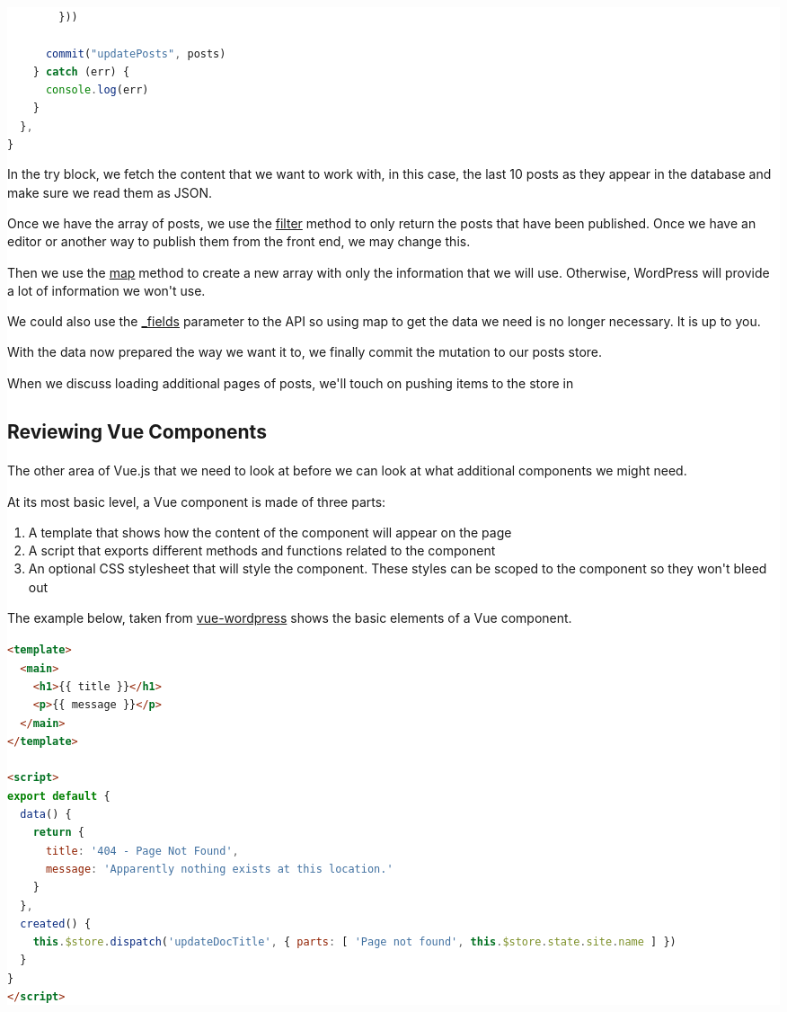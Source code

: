 ```js
        }))

      commit("updatePosts", posts)
    } catch (err) {
      console.log(err)
    }
  },
}
```

In the try block, we fetch the content that we want to work with, in this case, the last 10 posts as they appear in the database and make sure we read them as JSON.

Once we have the array of posts, we use the [filter](https://developer.mozilla.org/en-US/docs/Web/JavaScript/Reference/Global_Objects/Array/filter) method to only return the posts that have been published. Once we have an editor or another way to publish them from the front end, we may change this.

Then we use the [map](https://developer.mozilla.org/en-US/docs/Web/JavaScript/Reference/Global_Objects/Array/map) method to create a new array with only the information that we will use. Otherwise, WordPress will provide a lot of information we won't use.

We could also use the [\_fields](https://developer.wordpress.org/rest-api/using-the-rest-api/global-parameters/#_fields) parameter to the API so using map to get the data we need is no longer necessary. It is up to you.

With the data now prepared the way we want it to, we finally commit the mutation to our posts store.

When we discuss loading additional pages of posts, we'll touch on pushing items to the store in

## Reviewing Vue Components

The other area of Vue.js that we need to look at before we can look at what additional components we might need.

At its most basic level, a Vue component is made of three parts:

1. A template that shows how the content of the component will appear on the page
2. A script that exports different methods and functions related to the component
3. An optional CSS stylesheet that will style the component. These styles can be scoped to the component so they won't bleed out

The example below, taken from [vue-wordpress](https://github.com/bucky355/vue-wordpress/blob/master/src/components/404.vue) shows the basic elements of a Vue component.

```html
<template>
  <main>
    <h1>{{ title }}</h1>
    <p>{{ message }}</p>
  </main>
</template>

<script>
export default {
  data() {
    return {
      title: '404 - Page Not Found',
      message: 'Apparently nothing exists at this location.'
    }
  },
  created() {
    this.$store.dispatch('updateDocTitle', { parts: [ 'Page not found', this.$store.state.site.name ] })
  }
}
</script>
```